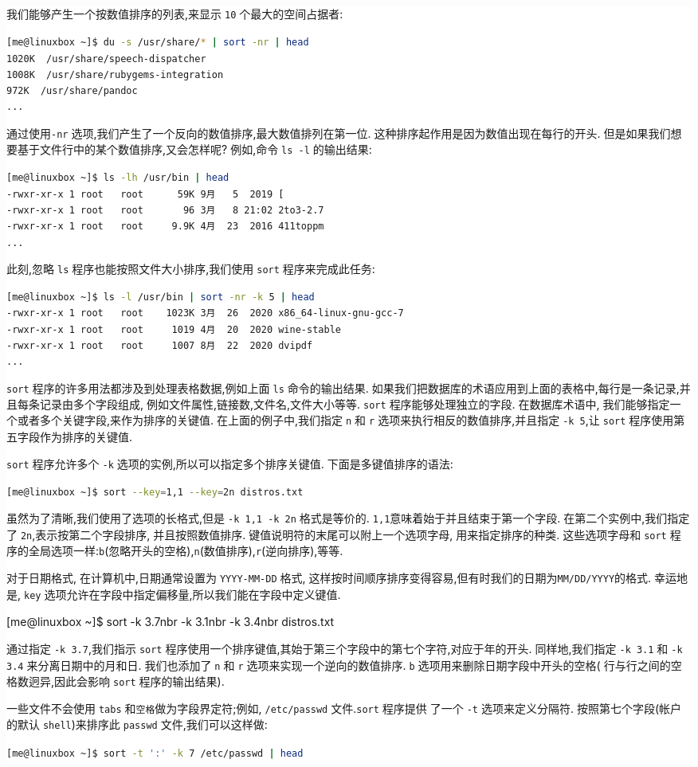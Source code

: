 我们能够产生一个按数值排序的列表,来显示 `10` 个最大的空间占据者:

```bash
[me@linuxbox ~]$ du -s /usr/share/* | sort -nr | head
1020K  /usr/share/speech-dispatcher
1008K  /usr/share/rubygems-integration
972K  /usr/share/pandoc
...
```

通过使用`-nr` 选项,我们产生了一个反向的数值排序,最大数值排列在第一位. 这种排序起作用是因为数值出现在每行的开头. 
但是如果我们想要基于文件行中的某个数值排序,又会怎样呢? 例如,命令 `ls -l` 的输出结果:

```bash
[me@linuxbox ~]$ ls -lh /usr/bin | head
-rwxr-xr-x 1 root   root      59K 9月   5  2019 [
-rwxr-xr-x 1 root   root       96 3月   8 21:02 2to3-2.7
-rwxr-xr-x 1 root   root     9.9K 4月  23  2016 411toppm
...
```

此刻,忽略 `ls` 程序也能按照文件大小排序,我们使用 `sort` 程序来完成此任务:

```bash
[me@linuxbox ~]$ ls -l /usr/bin | sort -nr -k 5 | head
-rwxr-xr-x 1 root   root    1023K 3月  26  2020 x86_64-linux-gnu-gcc-7
-rwxr-xr-x 1 root   root     1019 4月  20  2020 wine-stable
-rwxr-xr-x 1 root   root     1007 8月  22  2020 dvipdf
...
```

`sort` 程序的许多用法都涉及到处理表格数据,例如上面 `ls` 命令的输出结果. 
如果我们把数据库的术语应用到上面的表格中,每行是一条记录,并且每条记录由多个字段组成, 例如文件属性,链接数,文件名,文件大小等等. 
`sort` 程序能够处理独立的字段. 在数据库术语中, 我们能够指定一个或者多个关键字段,来作为排序的关键值. 
在上面的例子中,我们指定 `n` 和 `r` 选项来执行相反的数值排序,并且指定 `-k 5`,让 `sort` 程序使用第五字段作为排序的关键值. 

`sort` 程序允许多个 `-k` 选项的实例,所以可以指定多个排序关键值. 下面是多键值排序的语法:

```bash
[me@linuxbox ~]$ sort --key=1,1 --key=2n distros.txt
```

虽然为了清晰,我们使用了选项的长格式,但是 `-k 1,1 -k 2n` 格式是等价的. `1,1`意味着始于并且结束于第一个字段. 
在第二个实例中,我们指定了 `2n`,表示按第二个字段排序, 并且按照数值排序. 键值说明符的末尾可以附上一个选项字母, 用来指定排序的种类. 
这些选项字母和 `sort` 程序的全局选项一样:`b`(忽略开头的空格),`n`(数值排序),`r`(逆向排序),等等. 

对于日期格式, 在计算机中,日期通常设置为 `YYYY-MM-DD` 格式, 这样按时间顺序排序变得容易,但有时我们的日期为`MM/DD/YYYY`的格式. 
幸运地是, `key` 选项允许在字段中指定偏移量,所以我们能在字段中定义键值. 

[me@linuxbox ~]$ sort -k 3.7nbr -k 3.1nbr -k 3.4nbr distros.txt

通过指定 `-k 3.7`,我们指示 `sort` 程序使用一个排序键值,其始于第三个字段中的第七个字符,对应于年的开头. 
同样地,我们指定 `-k 3.1` 和 `-k 3.4` 来分离日期中的月和日.  我们也添加了 `n` 和 `r` 选项来实现一个逆向的数值排序. 
`b` 选项用来删除日期字段中开头的空格( 行与行之间的空格数迥异,因此会影响 `sort` 程序的输出结果). 

一些文件不会使用 `tabs` 和`空格`做为字段界定符;例如, `/etc/passwd` 文件.`sort` 程序提供 了一个 `-t` 选项来定义分隔符. 
按照第七个字段(帐户的默认 `shell`)来排序此 `passwd` 文件,我们可以这样做:

```bash
[me@linuxbox ~]$ sort -t ':' -k 7 /etc/passwd | head
```
